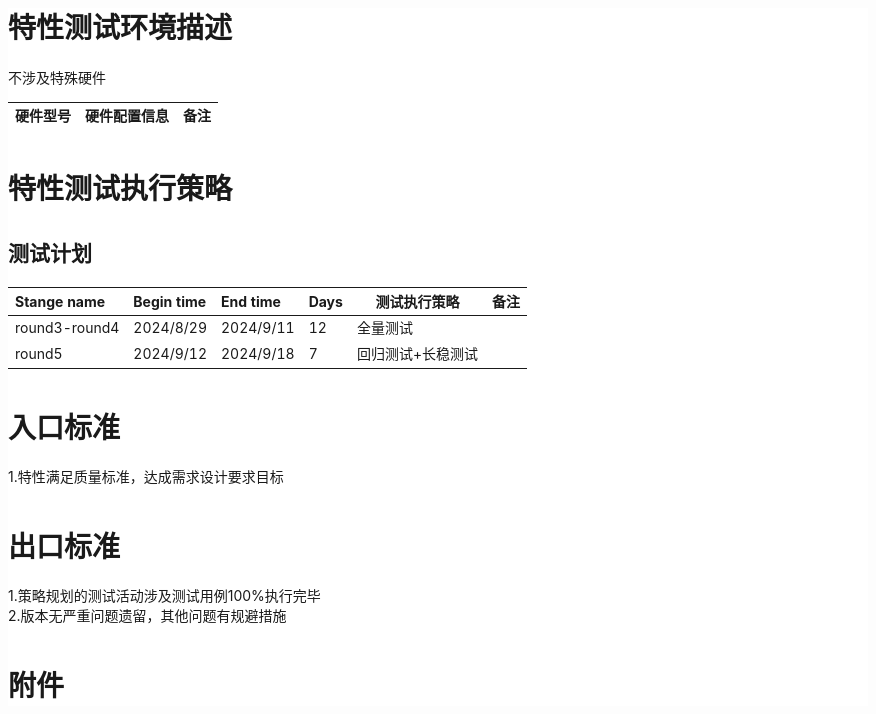 
# 特性测试环境描述

不涉及特殊硬件

| 硬件型号 | 硬件配置信息 | 备注 |
| -------- | ------------ | ---- |

# 特性测试执行策略

## 测试计划


| Stange name   | Begin time | End time   | Days | 测试执行策略                   | 备注   |
| :------------ | :--------- | :--------- | ---- | ----------------------------- | ------ |
|     round3-round4         |  2024/8/29        |2024/9/11       |     12|                    全量测试           |        |
|     round5         |   2024/9/12         |  2024/9/18         |7      |   回归测试+长稳测试                            |        |

# 入口标准  
1.特性满足质量标准，达成需求设计要求目标

# 出口标准  
1.策略规划的测试活动涉及测试用例100%执行完毕  
2.版本无严重问题遗留，其他问题有规避措施

# 附件

